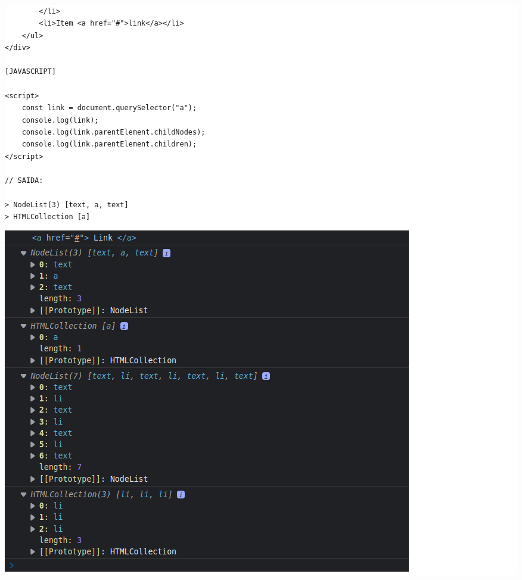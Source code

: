 ~~~
        </li>
        <li>Item <a href="#">link</a></li>
    </ul>
</div>

[JAVASCRIPT]

<script>
    const link = document.querySelector("a");
    console.log(link);
    console.log(link.parentElement.childNodes);
    console.log(link.parentElement.children);
</script>

// SAIDA: 

> NodeList(3) [text, a, text]
> HTMLCollection [a]
~~~

![](./assets/cap7.png)
